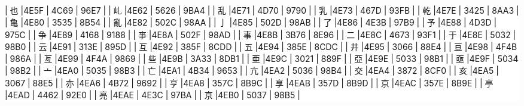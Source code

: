 | 也 |4E5F | 4C69 | 96E7 |
| 乢 |4E62 | 5626 | 9BA4 |
| 乱 |4E71 | 4D70 | 9790 |
| 乳 |4E73 | 467D | 93FB |
| 乾 |4E7E | 3425 | 8AA3 |
| 亀 |4E80 | 3535 | 8B54 |
| 亂 |4E82 | 502C | 98AA |
| 亅 |4E85 | 502D | 98AB |
| 了 |4E86 | 4E3B | 97B9 |
| 予 |4E88 | 4D3D | 975C |
| 争 |4E89 | 4168 | 9188 |
| 亊 |4E8A | 502F | 98AD |
| 事 |4E8B | 3B76 | 8E96 |
| 二 |4E8C | 4673 | 93F1 |
| 于 |4E8E | 5032 | 98B0 |
| 云 |4E91 | 313E | 895D |
| 互 |4E92 | 385F | 8CDD |
| 五 |4E94 | 385E | 8CDC |
| 井 |4E95 | 3066 | 88E4 |
| 亘 |4E98 | 4F4B | 986A |
| 亙 |4E99 | 4F4A | 9869 |
| 些 |4E9B | 3A33 | 8DB1 |
| 亜 |4E9C | 3021 | 889F |
| 亞 |4E9E | 5033 | 98B1 |
| 亟 |4E9F | 5034 | 98B2 |
| 亠 |4EA0 | 5035 | 98B3 |
| 亡 |4EA1 | 4B34 | 9653 |
| 亢 |4EA2 | 5036 | 98B4 |
| 交 |4EA4 | 3872 | 8CF0 |
| 亥 |4EA5 | 3067 | 88E5 |
| 亦 |4EA6 | 4B72 | 9692 |
| 亨 |4EA8 | 357C | 8B9C |
| 享 |4EAB | 357D | 8B9D |
| 京 |4EAC | 357E | 8B9E |
| 亭 |4EAD | 4462 | 92E0 |
| 亮 |4EAE | 4E3C | 97BA |
| 亰 |4EB0 | 5037 | 98B5 |